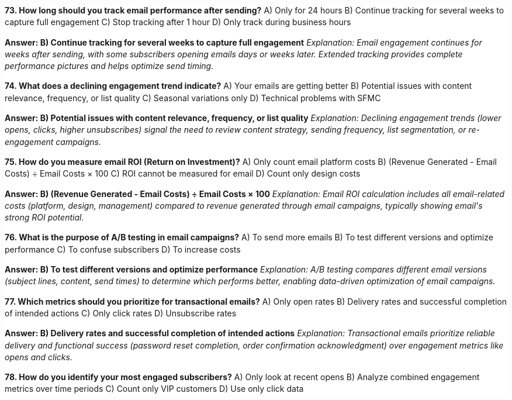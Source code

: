 **73. How long should you track email performance after sending?**
A) Only for 24 hours
B) Continue tracking for several weeks to capture full engagement
C) Stop tracking after 1 hour
D) Only track during business hours

**Answer: B) Continue tracking for several weeks to capture full engagement**
*Explanation: Email engagement continues for weeks after sending, with some subscribers opening emails days or weeks later. Extended tracking provides complete performance pictures and helps optimize send timing.*

**74. What does a declining engagement trend indicate?**
A) Your emails are getting better
B) Potential issues with content relevance, frequency, or list quality
C) Seasonal variations only
D) Technical problems with SFMC

**Answer: B) Potential issues with content relevance, frequency, or list quality**
*Explanation: Declining engagement trends (lower opens, clicks, higher unsubscribes) signal the need to review content strategy, sending frequency, list segmentation, or re-engagement campaigns.*

**75. How do you measure email ROI (Return on Investment)?**
A) Only count email platform costs
B) (Revenue Generated - Email Costs) ÷ Email Costs × 100
C) ROI cannot be measured for email
D) Count only design costs

**Answer: B) (Revenue Generated - Email Costs) ÷ Email Costs × 100**
*Explanation: Email ROI calculation includes all email-related costs (platform, design, management) compared to revenue generated through email campaigns, typically showing email's strong ROI potential.*

**76. What is the purpose of A/B testing in email campaigns?**
A) To send more emails
B) To test different versions and optimize performance
C) To confuse subscribers
D) To increase costs

**Answer: B) To test different versions and optimize performance**
*Explanation: A/B testing compares different email versions (subject lines, content, send times) to determine which performs better, enabling data-driven optimization of email campaigns.*

**77. Which metrics should you prioritize for transactional emails?**
A) Only open rates
B) Delivery rates and successful completion of intended actions
C) Only click rates
D) Unsubscribe rates

**Answer: B) Delivery rates and successful completion of intended actions**
*Explanation: Transactional emails prioritize reliable delivery and functional success (password reset completion, order confirmation acknowledgment) over engagement metrics like opens and clicks.*

**78. How do you identify your most engaged subscribers?**
A) Only look at recent opens
B) Analyze combined engagement metrics over time periods
C) Count only VIP customers
D) Use only click data
